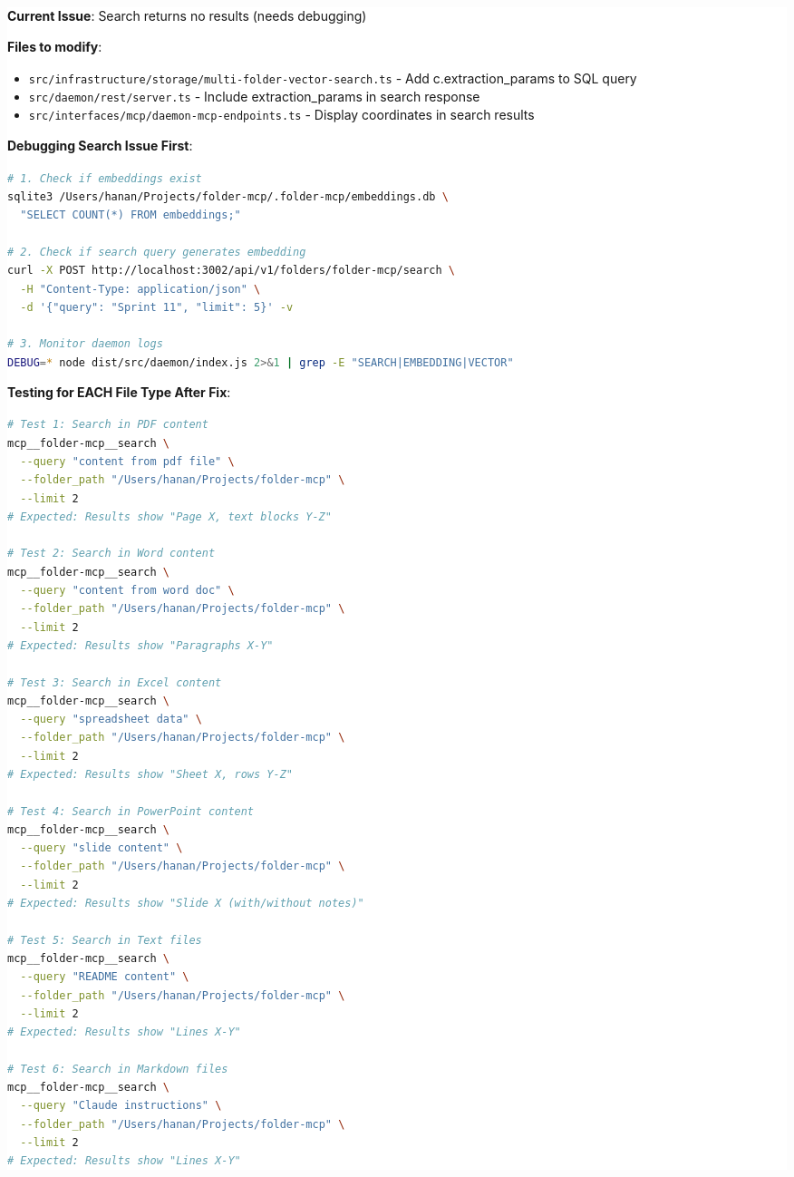 **Current Issue**: Search returns no results (needs debugging)

**Files to modify**:
- `src/infrastructure/storage/multi-folder-vector-search.ts` - Add c.extraction_params to SQL query
- `src/daemon/rest/server.ts` - Include extraction_params in search response
- `src/interfaces/mcp/daemon-mcp-endpoints.ts` - Display coordinates in search results

**Debugging Search Issue First**:
```bash
# 1. Check if embeddings exist
sqlite3 /Users/hanan/Projects/folder-mcp/.folder-mcp/embeddings.db \
  "SELECT COUNT(*) FROM embeddings;"

# 2. Check if search query generates embedding
curl -X POST http://localhost:3002/api/v1/folders/folder-mcp/search \
  -H "Content-Type: application/json" \
  -d '{"query": "Sprint 11", "limit": 5}' -v

# 3. Monitor daemon logs
DEBUG=* node dist/src/daemon/index.js 2>&1 | grep -E "SEARCH|EMBEDDING|VECTOR"
```

**Testing for EACH File Type After Fix**:

```bash
# Test 1: Search in PDF content
mcp__folder-mcp__search \
  --query "content from pdf file" \
  --folder_path "/Users/hanan/Projects/folder-mcp" \
  --limit 2
# Expected: Results show "Page X, text blocks Y-Z"

# Test 2: Search in Word content
mcp__folder-mcp__search \
  --query "content from word doc" \
  --folder_path "/Users/hanan/Projects/folder-mcp" \
  --limit 2
# Expected: Results show "Paragraphs X-Y"

# Test 3: Search in Excel content
mcp__folder-mcp__search \
  --query "spreadsheet data" \
  --folder_path "/Users/hanan/Projects/folder-mcp" \
  --limit 2
# Expected: Results show "Sheet X, rows Y-Z"

# Test 4: Search in PowerPoint content
mcp__folder-mcp__search \
  --query "slide content" \
  --folder_path "/Users/hanan/Projects/folder-mcp" \
  --limit 2
# Expected: Results show "Slide X (with/without notes)"

# Test 5: Search in Text files
mcp__folder-mcp__search \
  --query "README content" \
  --folder_path "/Users/hanan/Projects/folder-mcp" \
  --limit 2
# Expected: Results show "Lines X-Y"

# Test 6: Search in Markdown files
mcp__folder-mcp__search \
  --query "Claude instructions" \
  --folder_path "/Users/hanan/Projects/folder-mcp" \
  --limit 2
# Expected: Results show "Lines X-Y"
```